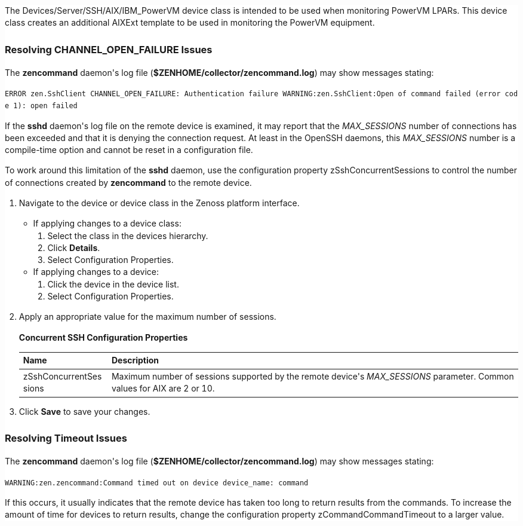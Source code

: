 The Devices/Server/SSH/AIX/IBM_PowerVM device class is intended to be
used when monitoring PowerVM LPARs. This device class creates an
additional AIXExt template to be used in monitoring the PowerVM
equipment.

### Resolving CHANNEL_OPEN_FAILURE Issues

The **zencommand** daemon's log file
(**$ZENHOME/collector/zencommand.log**) may show messages stating:

```
ERROR zen.SshClient CHANNEL_OPEN_FAILURE: Authentication failure WARNING:zen.SshClient:Open of command failed (error code 1): open failed
```

If the **sshd** daemon's log file on the remote device is examined, it
may report that the *MAX_SESSIONS* number of connections has been
exceeded and that it is denying the connection request. At least in the
OpenSSH daemons, this *MAX_SESSIONS* number is a compile-time option and
cannot be reset in a configuration file.

To work around this limitation of the **sshd** daemon, use the
configuration property zSshConcurrentSessions to control the number of
connections created by **zencommand** to the remote device.

1.  Navigate to the device or device class in the Zenoss platform
    interface.

    -   If applying changes to a device class:
        1.  Select the class in the devices hierarchy.
        2.  Click **Details**.
        3.  Select Configuration Properties.
    -   If applying changes to a device:
        1.  Click the device in the device list.
        2.  Select Configuration Properties.

2.  Apply an appropriate value for the maximum number of sessions.

    **Concurrent SSH Configuration Properties**

    | Name                   | Description                                                                                                              |
    |:-----------------------|:-------------------------------------------------------------------------------------------------------------------------|
    | zSshConcurrentSessions | Maximum number of sessions supported by the remote device's *MAX_SESSIONS* parameter. Common values for AIX are 2 or 10. |

3.  Click **Save** to save your changes.

### Resolving Timeout Issues

The **zencommand** daemon's log file
(**$ZENHOME/collector/zencommand.log**) may show messages stating:

```
WARNING:zen.zencommand:Command timed out on device device_name: command
```

If this occurs, it usually indicates that the remote device has taken
too long to return results from the commands. To increase the amount of
time for devices to return results, change the configuration property
zCommandCommandTimeout to a larger value.

